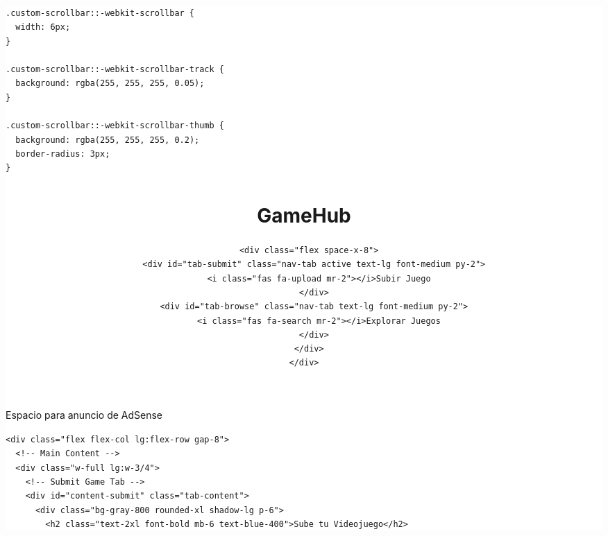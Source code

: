     .custom-scrollbar::-webkit-scrollbar {
      width: 6px;
    }
    
    .custom-scrollbar::-webkit-scrollbar-track {
      background: rgba(255, 255, 255, 0.05);
    }
    
    .custom-scrollbar::-webkit-scrollbar-thumb {
      background: rgba(255, 255, 255, 0.2);
      border-radius: 3px;
    }
  </style>
</head>

<body class="min-h-screen">
  
  <div id="loading-spinner" class="fixed top-0 left-0 w-full h-full bg-black bg-opacity-70 flex items-center justify-center z-50 hidden">
    <div class="spinner"></div>
  </div>

  
  <header class="bg-gray-900 shadow-lg">
    <div class="container mx-auto px-4 py-4 flex flex-col md:flex-row justify-between items-center">
      <div class="flex items-center mb-4 md:mb-0">
        <i class="fas fa-gamepad text-3xl text-blue-500 mr-3"></i>
        <h1 class="text-2xl font-bold text-white">GameHub</h1>
      </div>
      
      <div class="flex space-x-8">
        <div id="tab-submit" class="nav-tab active text-lg font-medium py-2">
          <i class="fas fa-upload mr-2"></i>Subir Juego
        </div>
        <div id="tab-browse" class="nav-tab text-lg font-medium py-2">
          <i class="fas fa-search mr-2"></i>Explorar Juegos
        </div>
      </div>
    </div>
  </header>

  
  <main class="container mx-auto px-4 py-8">
    <!-- Top Ad Banner -->
    <div class="ad-container w-full h-24 mb-8 rounded-lg flex items-center justify-center">
      <p class="text-gray-400"><i class="fas fa-ad mr-2"></i> Espacio para anuncio de AdSense</p>
    </div>

    <div class="flex flex-col lg:flex-row gap-8">
      <!-- Main Content -->
      <div class="w-full lg:w-3/4">
        <!-- Submit Game Tab -->
        <div id="content-submit" class="tab-content">
          <div class="bg-gray-800 rounded-xl shadow-lg p-6">
            <h2 class="text-2xl font-bold mb-6 text-blue-400">Sube tu Videojuego</h2>
            